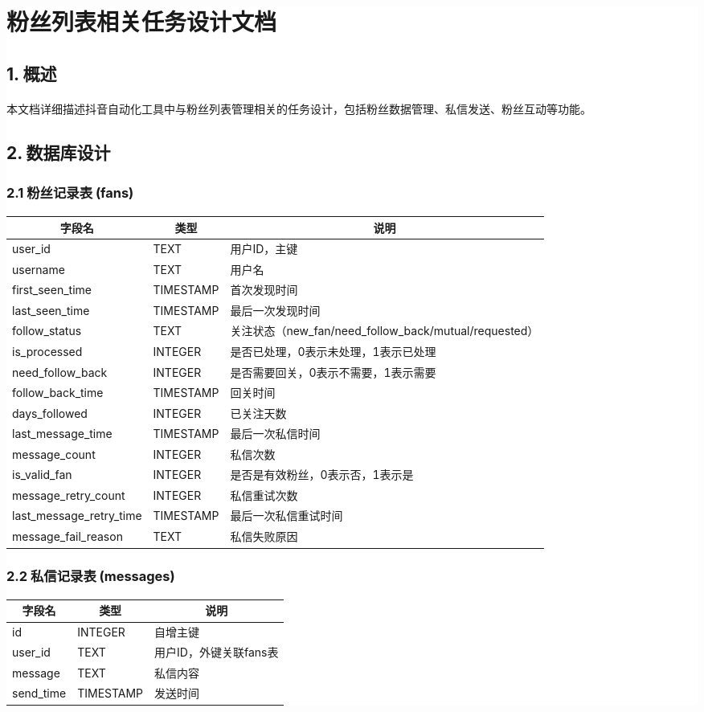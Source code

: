 # 粉丝列表相关任务设计文档

## 1. 概述

本文档详细描述抖音自动化工具中与粉丝列表管理相关的任务设计，包括粉丝数据管理、私信发送、粉丝互动等功能。

## 2. 数据库设计

### 2.1 粉丝记录表 (fans)

| 字段名 | 类型 | 说明 |
|-------|------|------|
| user_id | TEXT | 用户ID，主键 |
| username | TEXT | 用户名 |
| first_seen_time | TIMESTAMP | 首次发现时间 |
| last_seen_time | TIMESTAMP | 最后一次发现时间 |
| follow_status | TEXT | 关注状态（new_fan/need_follow_back/mutual/requested） |
| is_processed | INTEGER | 是否已处理，0表示未处理，1表示已处理 |
| need_follow_back | INTEGER | 是否需要回关，0表示不需要，1表示需要 |
| follow_back_time | TIMESTAMP | 回关时间 |
| days_followed | INTEGER | 已关注天数 |
| last_message_time | TIMESTAMP | 最后一次私信时间 |
| message_count | INTEGER | 私信次数 |
| is_valid_fan | INTEGER | 是否是有效粉丝，0表示否，1表示是 |
| message_retry_count | INTEGER | 私信重试次数 |
| last_message_retry_time | TIMESTAMP | 最后一次私信重试时间 |
| message_fail_reason | TEXT | 私信失败原因 |

### 2.2 私信记录表 (messages)

| 字段名 | 类型 | 说明 |
|-------|------|------|
| id | INTEGER | 自增主键 |
| user_id | TEXT | 用户ID，外键关联fans表 |
| message | TEXT | 私信内容 |
| send_time | TIMESTAMP | 发送时间 |
